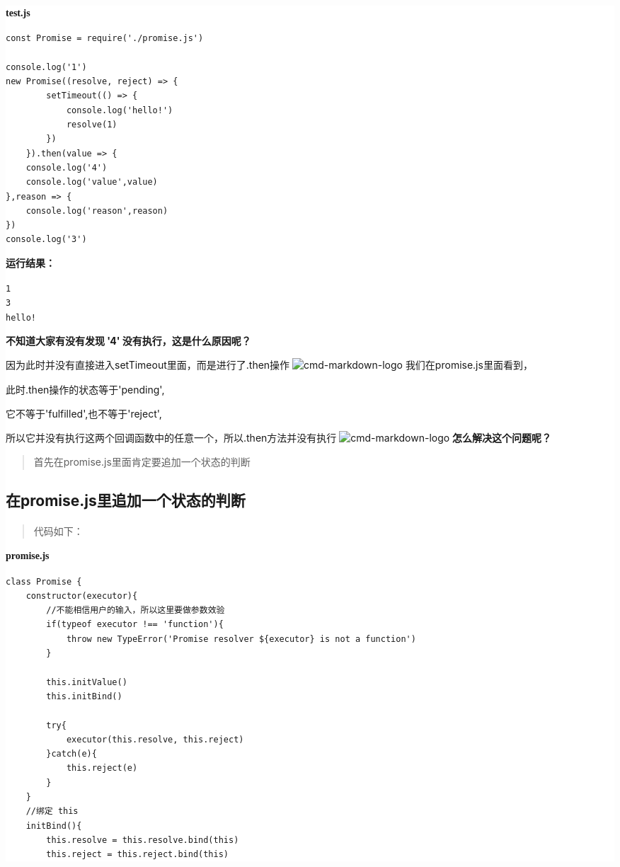 <font face="楷体">**test.js**</font>
~~~
const Promise = require('./promise.js')

console.log('1')
new Promise((resolve, reject) => {
        setTimeout(() => {
            console.log('hello!')
            resolve(1)
        })
    }).then(value => {
    console.log('4')
    console.log('value',value)
},reason => {
    console.log('reason',reason)
})
console.log('3')
~~~
<font face="楷体">**运行结果：**</font>
~~~
1
3
hello!
~~~
**不知道大家有没有发现 '4' 没有执行，这是什么原因呢？**

因为此时并没有直接进入setTimeout里面，而是进行了.then操作
![cmd-markdown-logo](https://user-gold-cdn.xitu.io/2020/1/18/16fb947d198dd677?w=384&h=394&f=png&s=31144)
我们在promise.js里面看到，

此时.then操作的状态等于'pending',

它不等于'fulfilled',也不等于'reject',

所以它并没有执行这两个回调函数中的任意一个，所以.then方法并没有执行
![cmd-markdown-logo](https://user-gold-cdn.xitu.io/2020/1/18/16fb9486f497074e?w=624&h=508&f=png&s=45586)
**怎么解决这个问题呢？**

> 首先在promise.js里面肯定要追加一个状态的判断

## 在promise.js里追加一个状态的判断
> 代码如下：

<font face="楷体">**promise.js**</font>
~~~
class Promise {
    constructor(executor){
        //不能相信用户的输入，所以这里要做参数效验
        if(typeof executor !== 'function'){
            throw new TypeError('Promise resolver ${executor} is not a function')
        }

        this.initValue()
        this.initBind()

        try{
            executor(this.resolve, this.reject)
        }catch(e){
            this.reject(e)
        }
    }
    //绑定 this
    initBind(){
        this.resolve = this.resolve.bind(this)
        this.reject = this.reject.bind(this)
~~~